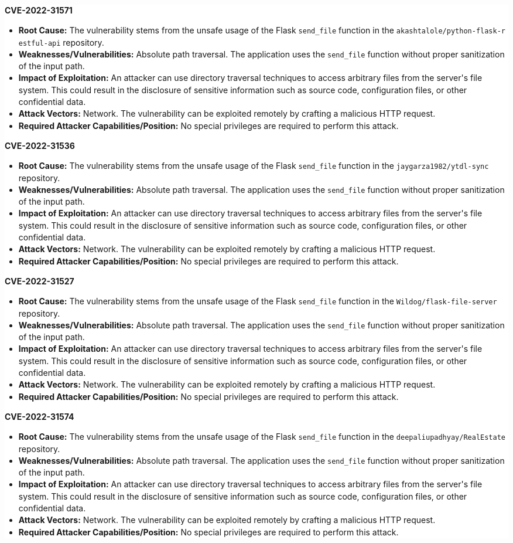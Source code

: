 **CVE-2022-31571**
*   **Root Cause:** The vulnerability stems from the unsafe usage of the Flask `send_file` function in the `akashtalole/python-flask-restful-api` repository.
*   **Weaknesses/Vulnerabilities:** Absolute path traversal. The application uses the `send_file` function without proper sanitization of the input path.
*   **Impact of Exploitation:** An attacker can use directory traversal techniques to access arbitrary files from the server's file system. This could result in the disclosure of sensitive information such as source code, configuration files, or other confidential data.
*   **Attack Vectors:** Network. The vulnerability can be exploited remotely by crafting a malicious HTTP request.
*   **Required Attacker Capabilities/Position:** No special privileges are required to perform this attack.

**CVE-2022-31536**

*   **Root Cause:** The vulnerability stems from the unsafe usage of the Flask `send_file` function in the `jaygarza1982/ytdl-sync` repository.
*   **Weaknesses/Vulnerabilities:** Absolute path traversal. The application uses the `send_file` function without proper sanitization of the input path.
*   **Impact of Exploitation:** An attacker can use directory traversal techniques to access arbitrary files from the server's file system. This could result in the disclosure of sensitive information such as source code, configuration files, or other confidential data.
*   **Attack Vectors:** Network. The vulnerability can be exploited remotely by crafting a malicious HTTP request.
*   **Required Attacker Capabilities/Position:** No special privileges are required to perform this attack.

**CVE-2022-31527**

*   **Root Cause:** The vulnerability stems from the unsafe usage of the Flask `send_file` function in the `Wildog/flask-file-server` repository.
*   **Weaknesses/Vulnerabilities:** Absolute path traversal. The application uses the `send_file` function without proper sanitization of the input path.
*   **Impact of Exploitation:** An attacker can use directory traversal techniques to access arbitrary files from the server's file system. This could result in the disclosure of sensitive information such as source code, configuration files, or other confidential data.
*   **Attack Vectors:** Network. The vulnerability can be exploited remotely by crafting a malicious HTTP request.
*   **Required Attacker Capabilities/Position:** No special privileges are required to perform this attack.

**CVE-2022-31574**
*   **Root Cause:** The vulnerability stems from the unsafe usage of the Flask `send_file` function in the `deepaliupadhyay/RealEstate` repository.
*   **Weaknesses/Vulnerabilities:** Absolute path traversal. The application uses the `send_file` function without proper sanitization of the input path.
*   **Impact of Exploitation:** An attacker can use directory traversal techniques to access arbitrary files from the server's file system. This could result in the disclosure of sensitive information such as source code, configuration files, or other confidential data.
*   **Attack Vectors:** Network. The vulnerability can be exploited remotely by crafting a malicious HTTP request.
*   **Required Attacker Capabilities/Position:** No special privileges are required to perform this attack.
